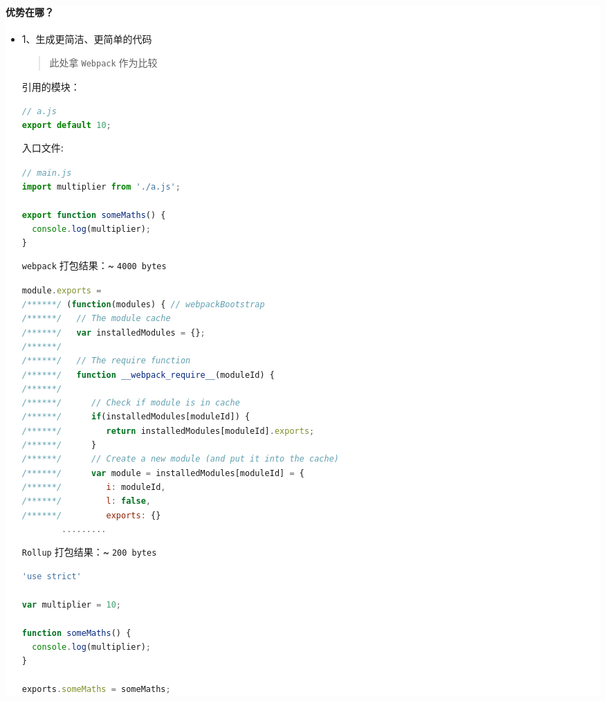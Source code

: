   #### 优势在哪？

  - 1、生成更简洁、更简单的代码

    > 此处拿 `Webpack` 作为比较
    
    引用的模块：
    ``` javascript
    // a.js
    export default 10;
    ```
    入口文件:
    ``` javascript
    // main.js
    import multiplier from './a.js';

    export function someMaths() {
      console.log(multiplier);
    }
    ```
    `webpack` 打包结果：~ `4000 bytes`

    ``` javascript
    module.exports =
    /******/ (function(modules) { // webpackBootstrap
    /******/   // The module cache
    /******/   var installedModules = {};
    /******/
    /******/   // The require function
    /******/   function __webpack_require__(moduleId) {
    /******/
    /******/      // Check if module is in cache
    /******/      if(installedModules[moduleId]) {
    /******/         return installedModules[moduleId].exports;
    /******/      }
    /******/      // Create a new module (and put it into the cache)
    /******/      var module = installedModules[moduleId] = {
    /******/         i: moduleId,
    /******/         l: false,
    /******/         exports: {}
            .........
    ```
    
    `Rollup` 打包结果：~ `200 bytes`

    ``` javascript
    'use strict'

    var multiplier = 10;

    function someMaths() {
      console.log(multiplier);
    }

    exports.someMaths = someMaths;
    ```
    